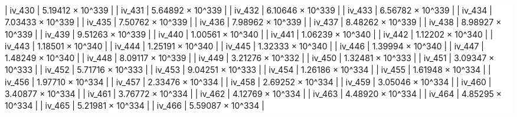 | iv_430 | 5.19412 × 10^339 |
| iv_431 | 5.64892 × 10^339 |
| iv_432 | 6.10646 × 10^339 |
| iv_433 | 6.56782 × 10^339 |
| iv_434 | 7.03433 × 10^339 |
| iv_435 | 7.50762 × 10^339 |
| iv_436 | 7.98962 × 10^339 |
| iv_437 | 8.48262 × 10^339 |
| iv_438 | 8.98927 × 10^339 |
| iv_439 | 9.51263 × 10^339 |
| iv_440 | 1.00561 × 10^340 |
| iv_441 | 1.06239 × 10^340 |
| iv_442 | 1.12202 × 10^340 |
| iv_443 | 1.18501 × 10^340 |
| iv_444 | 1.25191 × 10^340 |
| iv_445 | 1.32333 × 10^340 |
| iv_446 | 1.39994 × 10^340 |
| iv_447 | 1.48249 × 10^340 |
| iv_448 | 8.09117 × 10^339 |
| iv_449 | 3.21276 × 10^332 |
| iv_450 | 1.32481 × 10^333 |
| iv_451 | 3.09347 × 10^333 |
| iv_452 | 5.71716 × 10^333 |
| iv_453 | 9.04251 × 10^333 |
| iv_454 | 1.26186 × 10^334 |
| iv_455 | 1.61948 × 10^334 |
| iv_456 | 1.97710 × 10^334 |
| iv_457 | 2.33476 × 10^334 |
| iv_458 | 2.69252 × 10^334 |
| iv_459 | 3.05046 × 10^334 |
| iv_460 | 3.40877 × 10^334 |
| iv_461 | 3.76772 × 10^334 |
| iv_462 | 4.12769 × 10^334 |
| iv_463 | 4.48920 × 10^334 |
| iv_464 | 4.85295 × 10^334 |
| iv_465 | 5.21981 × 10^334 |
| iv_466 | 5.59087 × 10^334 |